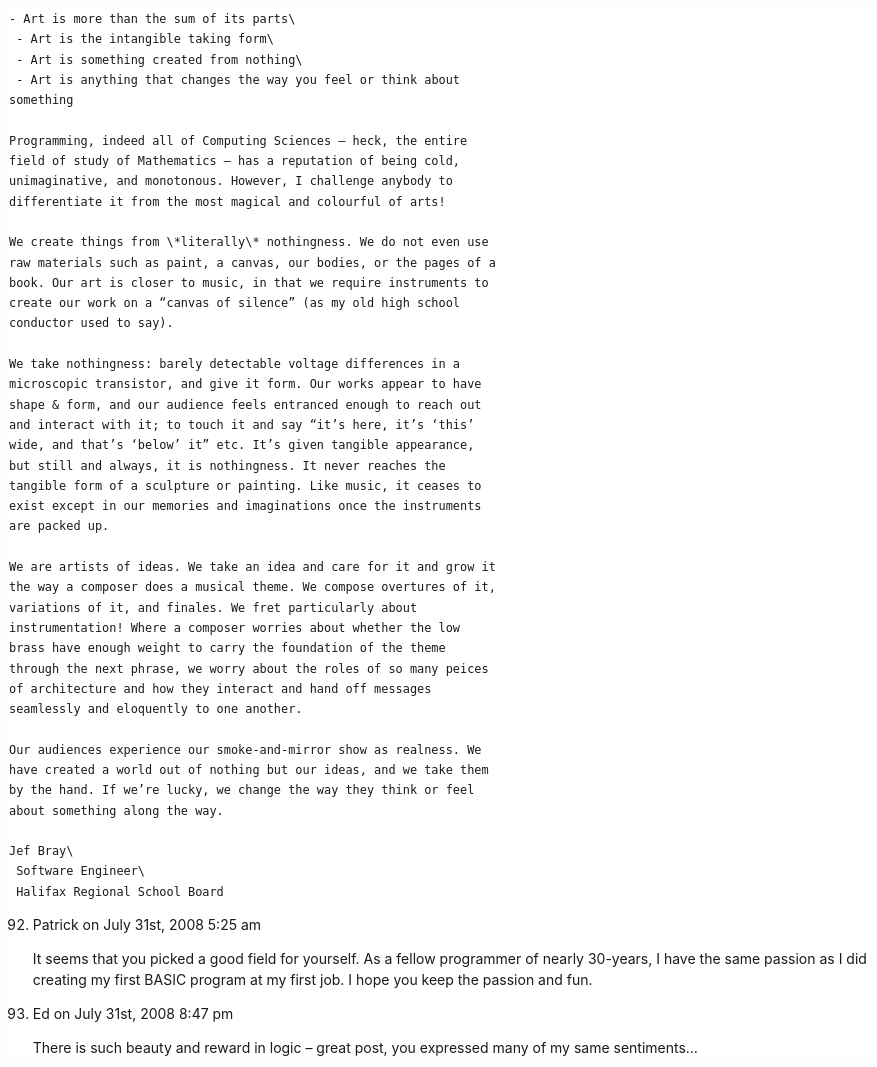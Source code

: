     - Art is more than the sum of its parts\
     - Art is the intangible taking form\
     - Art is something created from nothing\
     - Art is anything that changes the way you feel or think about
    something

    Programming, indeed all of Computing Sciences — heck, the entire
    field of study of Mathematics — has a reputation of being cold,
    unimaginative, and monotonous. However, I challenge anybody to
    differentiate it from the most magical and colourful of arts!

    We create things from \*literally\* nothingness. We do not even use
    raw materials such as paint, a canvas, our bodies, or the pages of a
    book. Our art is closer to music, in that we require instruments to
    create our work on a “canvas of silence” (as my old high school
    conductor used to say).

    We take nothingness: barely detectable voltage differences in a
    microscopic transistor, and give it form. Our works appear to have
    shape & form, and our audience feels entranced enough to reach out
    and interact with it; to touch it and say “it’s here, it’s ‘this’
    wide, and that’s ‘below’ it” etc. It’s given tangible appearance,
    but still and always, it is nothingness. It never reaches the
    tangible form of a sculpture or painting. Like music, it ceases to
    exist except in our memories and imaginations once the instruments
    are packed up.

    We are artists of ideas. We take an idea and care for it and grow it
    the way a composer does a musical theme. We compose overtures of it,
    variations of it, and finales. We fret particularly about
    instrumentation! Where a composer worries about whether the low
    brass have enough weight to carry the foundation of the theme
    through the next phrase, we worry about the roles of so many peices
    of architecture and how they interact and hand off messages
    seamlessly and eloquently to one another.

    Our audiences experience our smoke-and-mirror show as realness. We
    have created a world out of nothing but our ideas, and we take them
    by the hand. If we’re lucky, we change the way they think or feel
    about something along the way.

    Jef Bray\
     Software Engineer\
     Halifax Regional School Board

92. Patrick on July 31st, 2008 5:25 am

    It seems that you picked a good field for yourself. As a fellow
    programmer of nearly 30-years, I have the same passion as I did
    creating my first BASIC program at my first job. I hope you keep the
    passion and fun.

93. Ed on July 31st, 2008 8:47 pm

    There is such beauty and reward in logic – great post, you expressed
    many of my same sentiments…

